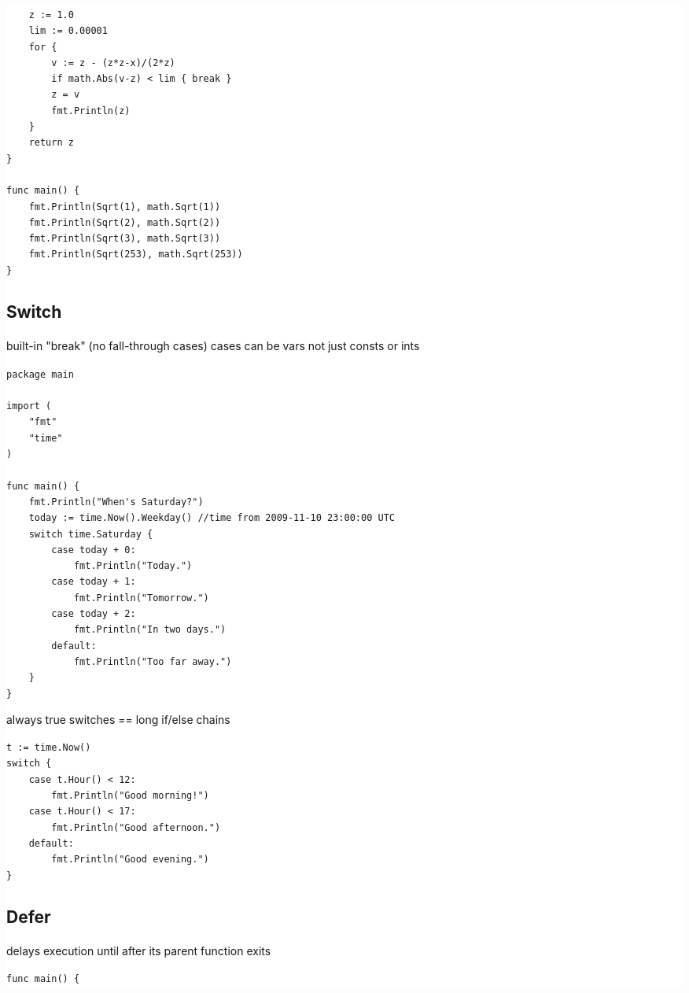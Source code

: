 ```
	z := 1.0
	lim := 0.00001
	for {
		v := z - (z*z-x)/(2*z) 
		if math.Abs(v-z) < lim { break }
		z = v 
		fmt.Println(z) 
	}
	return z
}

func main() {
	fmt.Println(Sqrt(1), math.Sqrt(1))
	fmt.Println(Sqrt(2), math.Sqrt(2))
	fmt.Println(Sqrt(3), math.Sqrt(3))
	fmt.Println(Sqrt(253), math.Sqrt(253))
}
```
## Switch
built-in "break" (no fall-through cases)
cases can be vars not just consts or ints

```
package main

import (
	"fmt"
	"time"
)

func main() {
	fmt.Println("When's Saturday?")
	today := time.Now().Weekday() //time from 2009-11-10 23:00:00 UTC
	switch time.Saturday {
		case today + 0:
			fmt.Println("Today.")
		case today + 1:
			fmt.Println("Tomorrow.")
		case today + 2:
			fmt.Println("In two days.")
		default:
			fmt.Println("Too far away.")
	}
}

```
always true switches == long if/else chains
```
t := time.Now()
switch {
	case t.Hour() < 12:
		fmt.Println("Good morning!")
	case t.Hour() < 17:
		fmt.Println("Good afternoon.")
	default:
		fmt.Println("Good evening.")
}
```
## Defer
delays execution until after its parent function exits
```
func main() {
```